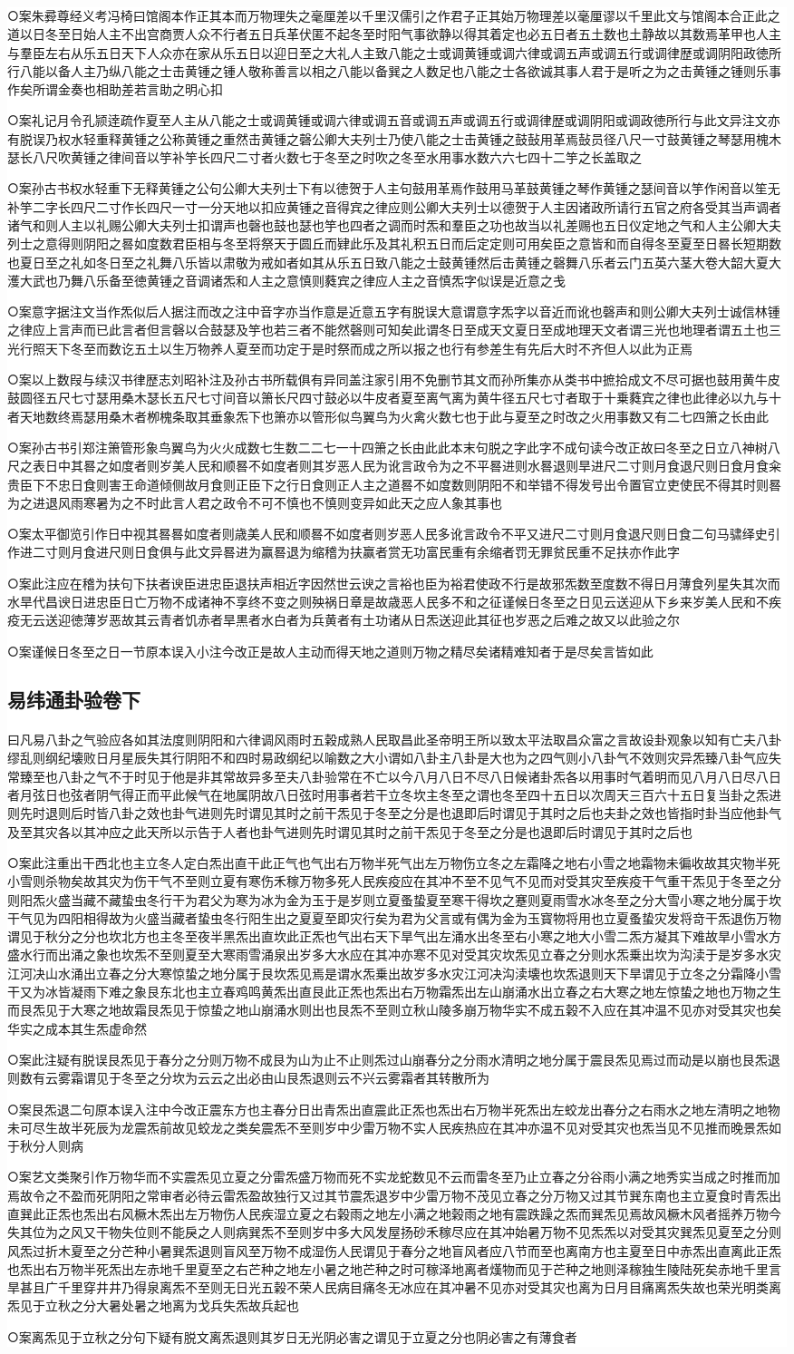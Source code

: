 ○案朱彛尊经义考冯椅曰馆阁本作正其本而万物理失之毫厘差以千里汉儒引之作君子正其始万物理差以毫厘谬以千里此文与馆阁本合正此之道以日冬至日始人主不出宫商贾人众不行者五日兵革伏匿不起冬至时阳气事欲静以得其着定也必五日者五土数也土静故以其数焉革甲也人主与羣臣左右从乐五日天下人众亦在家从乐五日以迎日至之大礼人主致八能之士或调黄锺或调六律或调五声或调五行或调律歴或调阴阳政徳所行八能以备人主乃纵八能之士击黄锺之锺人敬称善言以相之八能以备巽之人数足也八能之士各欲诚其事人君于是听之为之击黄锺之锺则乐事作矣所谓金奏也相助差若言助之明心扣  

○案礼记月令孔颕逹疏作夏至人主从八能之士或调黄锺或调六律或调五音或调五声或调五行或调律歴或调阴阳或调政徳所行与此文异注文亦有脱误乃权水轻重释黄锺之公称黄锺之重然击黄锺之磬公卿大夫列士乃使八能之士击黄锺之鼓鼔用革焉鼔员径八尺一寸鼓黄锺之琴瑟用槐木瑟长八尺吹黄锺之律间音以竽补竽长四尺二寸者火数七于冬至之时吹之冬至水用事水数六六七四十二竽之长盖取之  

○案孙古书权水轻重下无释黄锺之公句公卿大夫列士下有以徳贺于人主句鼓用革焉作鼓用马革鼓黄锺之琴作黄锺之瑟间音以竽作闲音以笙无补竽二字长四尺二寸作长四尺一寸一分天地以扣应黄锺之音得宾之律应则公卿大夫列士以德贺于人主因诸政所请行五官之府各受其当声调者诸气和则人主以礼赐公卿大夫列士扣谓声也磬也鼓也瑟也竽也四者之调而时炁和羣臣之功也故当以礼差赐也五日仪定地之气和人主公卿大夫列士之意得则阴阳之晷如度数君臣相与冬至将祭天于圆丘而肄此乐及其礼积五日而后定定则可用矣臣之意皆和而自得冬至夏至日晷长短期数也夏日至之礼如冬日至之礼舞八乐皆以肃敬为戒如者如其从乐五日致八能之士鼓黄锺然后击黄锺之磬舞八乐者云门五英六茎大卷大韶大夏大濩大武也乃舞八乐备至徳黄锺之音调诸炁和人主之意慎则蕤宾之律应人主之音慎炁字似误是近意之戋  

○案意字据注文当作炁似后人据注而改之注中音字亦当作意是近意五字有脱误大意谓意字炁字以音近而讹也磬声和则公卿大夫列士诚信林锺之律应上言声而已此言者但言磬以合鼓瑟及竽也若三者不能然磬则可知矣此谓冬日至成天文夏日至成地理天文者谓三光也地理者谓五土也三光行照天下冬至而数讫五土以生万物养人夏至而功定于是时祭而成之所以报之也行有参差生有先后大时不齐但人以此为正焉  

○案以上数叚与续汉书律歴志刘昭补注及孙古书所载俱有异同盖注家引用不免删节其文而孙所集亦从类书中摭拾成文不尽可据也鼓用黄牛皮鼓圆径五尺七寸瑟用桑木瑟长五尺七寸间音以箫长尺四寸鼓必以牛皮者夏至离气离为黄牛径五尺七寸者取于十乗蕤宾之律也此律必以九与十者天地数终焉瑟用桑木者栁槐条取其垂象炁下也箫亦以管形似鸟翼鸟为火禽火数七也于此与夏至之时改之火用事数又有二七四箫之长由此  

○案孙古书引郑注箫管形象鸟翼鸟为火火成数七生数二二七一十四箫之长由此此本末句脱之字此字不成句读今改正故曰冬至之日立八神树八尺之表日中其晷之如度者则岁美人民和顺晷不如度者则其岁恶人民为讹言政令为之不平晷进则水晷退则旱进尺二寸则月食退尺则日食月食籴贵臣下不忠日食则害王命道倾侧故月食则正臣下之行日食则正人主之道晷不如度数则阴阳不和举错不得发号出令置官立吏使民不得其时则晷为之进退风雨寒暑为之不时此言人君之政令不可不慎也不慎则变异如此天之应人象其事也  

○案太平御览引作日中视其晷晷如度者则歳美人民和顺晷不如度者则岁恶人民多讹言政令不平又进尺二寸则月食退尺则日食二句马骕绎史引作进二寸则月食进尺则日食俱与此文异晷进为赢晷退为缩稽为扶赢者赏无功富民重有余缩者罚无罪贫民重不足扶亦作此字  

○案此注应在稽为扶句下扶者谀臣进忠臣退扶声相近字因然世云谀之言裕也臣为裕君使政不行是故邪炁数至度数不得日月薄食列星失其次而水旱代昌谀日进忠臣日亡万物不成诸神不享终不变之则殃祸日章是故歳恶人民多不和之征谨候日冬至之日见云送迎从下乡来岁美人民和不疾疫无云送迎徳薄岁恶故其云青者饥赤者旱黒者水白者为兵黄者有土功诸从日炁送迎此其征也岁恶之后难之故又以此验之尔  

○案谨候日冬至之日一节原本误入小注今改正是故人主动而得天地之道则万物之精尽矣诸精难知者于是尽矣言皆如此  

## 易纬通卦验卷下  

曰凡易八卦之气验应各如其法度则阴阳和六律调风雨时五榖成熟人民取昌此圣帝明王所以致太平法取昌众富之言故设卦观象以知有亡夫八卦缪乱则纲纪壊败日月星辰失其行阴阳不和四时易政纲纪以喻数之大小谓如八卦主八卦是大也为之四气则小八卦气不效则灾异炁臻八卦气应失常臻至也八卦之气不于时见于他是非其常故异多至夫八卦验常在不亡以今八月八日不尽八日候诸卦炁各以用事时气着明而见八月八日尽八日者月弦日也弦者阴气得正而平此候气在地属阴故八日弦时用事者若干立冬坎主冬至之谓也冬至四十五日以次周天三百六十五日复当卦之炁进则先时退则后时皆八卦之效也卦气进则先时谓见其时之前干炁见于冬至之分是也退即后时谓见于其时之后也夫卦之效也皆指时卦当应他卦气及至其灾各以其冲应之此天所以示告于人者也卦气进则先时谓见其时之前干炁见于冬至之分是也退即后时谓见于其时之后也  

○案此注重出干西北也主立冬人定白炁出直干此正气也气出右万物半死气出左万物伤立冬之左霜降之地右小雪之地霜物未徧收故其灾物半死小雪则杀物矣故其灾为伤干气不至则立夏有寒伤禾稼万物多死人民疾疫应在其冲不至不见气不见而对受其灾至疾疫干气重干炁见于冬至之分则阳炁火盛当藏不藏蛰虫冬行干为君父为寒为冰为金为玉于是岁则立夏蚤蛰夏至寒干得坎之蹇则夏雨雪水冰冬至之分大雪小寒之地分属于坎干气见为四阳相得故为火盛当藏者蛰虫冬行阳生出之夏夏至即灾行矣为君为父言或有偶为金为玉寳物将用也立夏蚤蛰灾发将竒干炁退伤万物谓见于秋分之分也坎北方也主冬至夜半黑炁出直坎此正炁也气出右天下旱气出左涌水出冬至右小寒之地大小雪二炁方凝其下难故旱小雪水方盛水行而出涌之象也坎炁不至则夏至大寒雨雪涌泉出岁多大水应在其冲亦寒不见对受其灾坎炁见立春之分则水炁乗出坎为沟渎于是岁多水灾江河决山水涌出立春之分大寒惊蛰之地分属于艮坎炁见焉是谓水炁乗出故岁多水灾江河决沟渎壊也坎炁退则天下旱谓见于立冬之分霜降小雪干又为冰皆凝雨下难之象艮东北也主立春鸡鸣黄炁出直艮此正炁也炁出右万物霜炁出左山崩涌水出立春之右大寒之地左惊蛰之地也万物之生而艮炁见于大寒之地故霜艮炁见于惊蛰之地山崩涌水则出也艮炁不至则立秋山陵多崩万物华实不成五榖不入应在其冲温不见亦对受其灾也矣华实之成本其生炁虚命然  

○案此注疑有脱误艮炁见于春分之分则万物不成艮为山为止不止则炁过山崩春分之分雨水清明之地分属于震艮炁见焉过而动是以崩也艮炁退则数有云雾霜谓见于冬至之分坎为云云之出必由山艮炁退则云不兴云雾霜者其转散所为  

○案艮炁退二句原本误入注中今改正震东方也主春分日出青炁出直震此正炁也炁出右万物半死炁出左蛟龙出春分之右雨水之地左清明之地物未可尽生故半死辰为龙震炁前故见蛟龙之类矣震炁不至则岁中少雷万物不实人民疾热应在其冲亦温不见对受其灾也炁当见不见推而晚景炁如于秋分人则病  

○案艺文类聚引作万物华而不实震炁见立夏之分雷炁盛万物而死不实龙蛇数见不云而雷冬至乃止立春之分谷雨小满之地秀实当成之时推而加焉故令之不盈而死阴阳之常审者必待云雷炁盈故独行又过其节震炁退岁中少雷万物不茂见立春之分万物又过其节巽东南也主立夏食时青炁出直巽此正炁也炁出右风橛木炁出左万物伤人民疾湿立夏之右榖雨之地左小满之地榖雨之地有震跌躁之炁而巽炁见焉故风橛木风者摇养万物今失其位为之风又干物失位则不能戾之人则病巽炁不至则岁中多大风发屋扬砂禾稼尽应在其冲始暑万物不见炁炁以对受其灾巽炁见夏至之分则风炁过折木夏至之分芒种小暑巽炁退则盲风至万物不成湿伤人民谓见于春分之地盲风者应八节而至也离南方也主夏至日中赤炁出直离此正炁也炁出右万物半死炁出左赤地千里夏至之右芒种之地左小暑之地芒种之时可稼泽地离者熯物而见于芒种之地则泽稼独生陵陆死矣赤地千里言旱甚且广千里穿井井乃得泉离炁不至则无日光五榖不荣人民病目痛冬无冰应在其冲暑不见亦对受其灾也离为日月目痛离炁失故也荣光明类离炁见于立秋之分大暑处暑之地离为戈兵失炁故兵起也  

○案离炁见于立秋之分句下疑有脱文离炁退则其岁日无光阴必害之谓见于立夏之分也阴必害之有薄食者  
